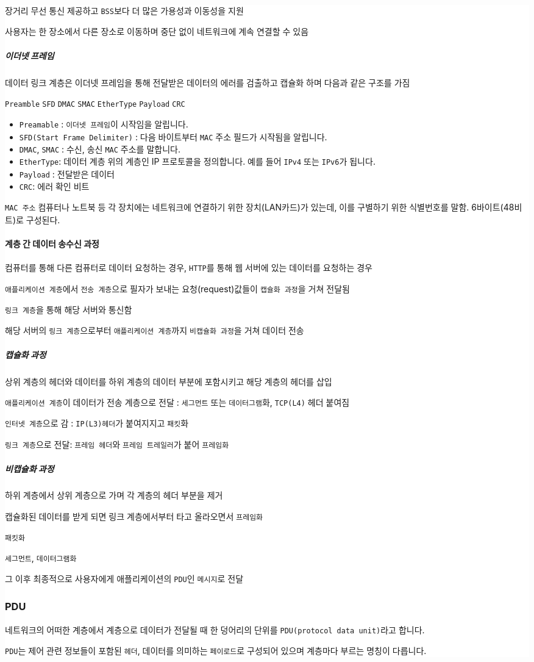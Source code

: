 장거리 무선 통신 제공하고 `BSS`보다 더 많은 가용성과 이동성을 지원

사용자는 한 장소에서 다른 장소로 이동하며 중단 없이 네트워크에 계속 연결할 수 있음



##### 이더넷 프레임

데이터 링크 계층은 이더넷 프레임을 통해 전달받은 데이터의 에러를 검출하고 캡슐화 하며 다음과 같은 구조를 가짐

`Preamble` `SFD` `DMAC` `SMAC` `EtherType` `Payload` `CRC`

- `Preamable` : `이더넷 프레임`이 시작임을 알립니다.
- `SFD(Start Frame Delimiter)` : 다음 바이트부터 `MAC` 주소 필드가 시작됨을 알립니다.
- `DMAC`, `SMAC` : 수신, 송신 `MAC` 주소를 말합니다.
- `EtherType`: 데이터 계층 위의 계층인 IP 프로토콜을 정의합니다. 예를 들어 `IPv4` 또는 `IPv6`가 됩니다.
- `Payload` : 전달받은 데이터
- `CRC`: 에러 확인 비트

`MAC 주소`  컴퓨터나 노트북 등 각 장치에는 네트워크에 연결하기 위한 장치(LAN카드)가 있는데, 이를 구별하기 위한 식별번호를 말함. 6바이트(48비트)로 구성된다.



#### 계층 간 데이터 송수신 과정

컴퓨터를 통해 다른 컴퓨터로 데이터 요청하는 경우, `HTTP`를 통해 웹 서버에 있는 데이터를 요청하는 경우

`애플리케이션 계층`에서 `전송 계층`으로 필자가 보내는 요청(request)값들이 `캡슐화 과정`을 거쳐 전달됨

`링크 계층`을 통해 해당 서버와 통신함

해당 서버의 `링크 계층`으로부터 `애플리케이션 계층`까지 `비캡슐화 과정`을 거쳐 데이터 전송



##### 캡슐화 과정

상위 계층의 헤더와 데이터를 하위 계층의 데이터 부분에 포함시키고 해당 계층의 헤더를 삽입

`애플리케이션 계층`이 데이터가 전송 계층으로 전달 : `세그먼트` 또는 `데이터그램`화, `TCP(L4)` 헤더 붙여짐

`인터넷 계층`으로 감 : `IP(L3)헤더`가 붙여지지고 `패킷`화

`링크 계층`으로 전달: `프레임 헤더`와 `프레임 트레일러`가 붙어 `프레임화`

##### 비캡슐화 과정

하위 계층에서 상위 계층으로 가며 각 계층의 헤더 부분을 제거

캡슐화된 데이터를 받게 되면 링크 계층에서부터 타고 올라오면서 `프레임화`

`패킷화`

`세그먼트`, `데이터그램화`

그 이후 최종적으로 사용자에게 애플리케이션의 `PDU`인 `메시지`로 전달



### PDU

네트워크의 어떠한 계층에서 계층으로 데이터가 전달될 때 한 덩어리의 단위를 `PDU(protocol data unit)`라고 합니다.

`PDU`는 제어 관련 정보들이 포함된 `헤더`, 데이터를 의미하는 `페이로드`로 구성되어 있으며 계층마다 부르는 명칭이 다릅니다.
